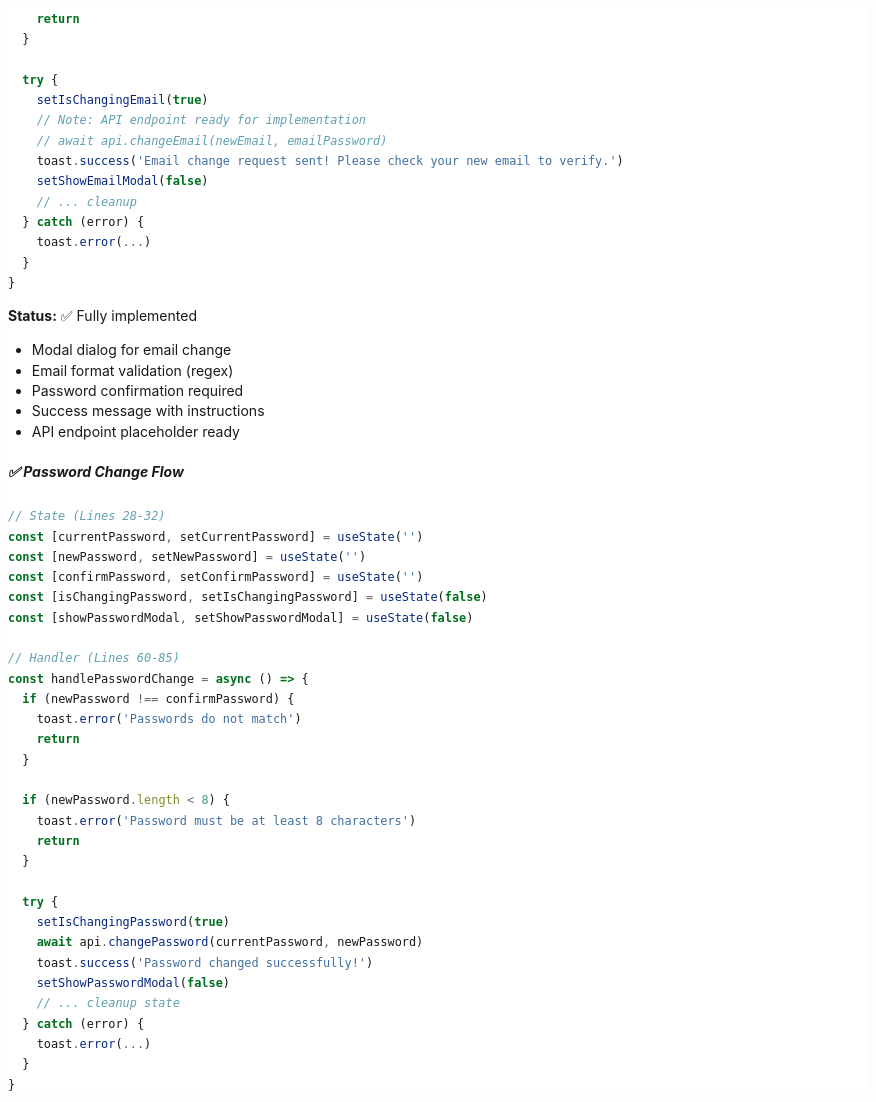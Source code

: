 ```typescript
    return
  }

  try {
    setIsChangingEmail(true)
    // Note: API endpoint ready for implementation
    // await api.changeEmail(newEmail, emailPassword)
    toast.success('Email change request sent! Please check your new email to verify.')
    setShowEmailModal(false)
    // ... cleanup
  } catch (error) {
    toast.error(...)
  }
}
```

**Status:** ✅ Fully implemented
- Modal dialog for email change
- Email format validation (regex)
- Password confirmation required
- Success message with instructions
- API endpoint placeholder ready

##### ✅ Password Change Flow
```typescript
// State (Lines 28-32)
const [currentPassword, setCurrentPassword] = useState('')
const [newPassword, setNewPassword] = useState('')
const [confirmPassword, setConfirmPassword] = useState('')
const [isChangingPassword, setIsChangingPassword] = useState(false)
const [showPasswordModal, setShowPasswordModal] = useState(false)

// Handler (Lines 60-85)
const handlePasswordChange = async () => {
  if (newPassword !== confirmPassword) {
    toast.error('Passwords do not match')
    return
  }

  if (newPassword.length < 8) {
    toast.error('Password must be at least 8 characters')
    return
  }

  try {
    setIsChangingPassword(true)
    await api.changePassword(currentPassword, newPassword)
    toast.success('Password changed successfully!')
    setShowPasswordModal(false)
    // ... cleanup state
  } catch (error) {
    toast.error(...)
  }
}
```
